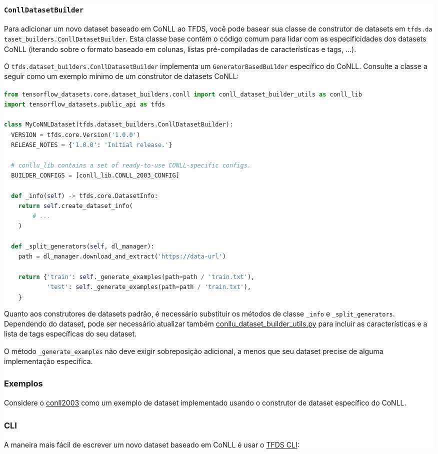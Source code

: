 ### `ConllDatasetBuilder`

Para adicionar um novo dataset baseado em CoNLL ao TFDS, você pode basear sua classe de construtor de datasets em `tfds.dataset_builders.ConllDatasetBuilder`. Esta classe base contém o código comum para lidar com as especificidades dos datasets CoNLL (iterando sobre o formato baseado em colunas, listas pré-compiladas de características e tags, ...).

O `tfds.dataset_builders.ConllDatasetBuilder` implementa um `GeneratorBasedBuilder` específico do CoNLL. Consulte a classe a seguir como um exemplo mínimo de um construtor de datasets CoNLL:

```python
from tensorflow_datasets.core.dataset_builders.conll import conll_dataset_builder_utils as conll_lib
import tensorflow_datasets.public_api as tfds

class MyCoNNLDataset(tfds.dataset_builders.ConllDatasetBuilder):
  VERSION = tfds.core.Version('1.0.0')
  RELEASE_NOTES = {'1.0.0': 'Initial release.'}

  # conllu_lib contains a set of ready-to-use CONLL-specific configs.
  BUILDER_CONFIGS = [conll_lib.CONLL_2003_CONFIG]

  def _info(self) -> tfds.core.DatasetInfo:
    return self.create_dataset_info(
        # ...
    )

  def _split_generators(self, dl_manager):
    path = dl_manager.download_and_extract('https://data-url')

    return {'train': self._generate_examples(path=path / 'train.txt'),
            'test': self._generate_examples(path=path / 'train.txt'),
    }
```

Quanto aos construtores de datasets padrão, é necessário substituir os métodos de classe `_info` e `_split_generators`. Dependendo do dataset, pode ser necessário atualizar também [conllu_dataset_builder_utils.py](https://github.com/tensorflow/datasets/blob/master/tensorflow_datasets/core/dataset_builders/conll/conll_dataset_builder_utils.py) para incluir as características e a lista de tags específicas do seu dataset.

O método `_generate_examples` não deve exigir sobreposição adicional, a menos que seu dataset precise de alguma implementação específica.

### Exemplos

Considere o [conll2003](https://github.com/tensorflow/datasets/blob/master/tensorflow_datasets/text/conll2003/conll2003.py) como um exemplo de dataset implementado usando o construtor de dataset específico do CoNLL.

### CLI

A maneira mais fácil de escrever um novo dataset baseado em CoNLL é usar o [TFDS CLI](https://www.tensorflow.org/datasets/cli):
